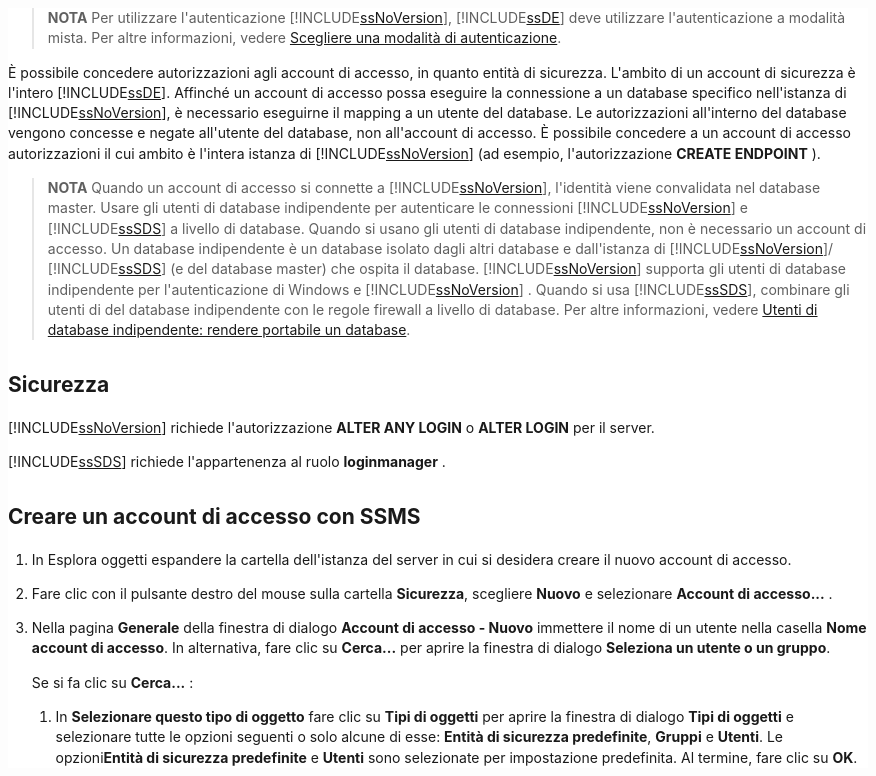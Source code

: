 > **NOTA** Per utilizzare l'autenticazione [!INCLUDE[ssNoVersion](../../../includes/ssnoversion-md.md)], [!INCLUDE[ssDE](../../../includes/ssde-md.md)] deve utilizzare l'autenticazione a modalità mista. Per altre informazioni, vedere [Scegliere una modalità di autenticazione](../../../relational-databases/security/choose-an-authentication-mode.md).  
  
 È possibile concedere autorizzazioni agli account di accesso, in quanto entità di sicurezza. L'ambito di un account di sicurezza è l'intero [!INCLUDE[ssDE](../../../includes/ssde-md.md)]. Affinché un account di accesso possa eseguire la connessione a un database specifico nell'istanza di [!INCLUDE[ssNoVersion](../../../includes/ssnoversion-md.md)], è necessario eseguirne il mapping a un utente del database. Le autorizzazioni all'interno del database vengono concesse e negate all'utente del database, non all'account di accesso. È possibile concedere a un account di accesso autorizzazioni il cui ambito è l'intera istanza di [!INCLUDE[ssNoVersion](../../../includes/ssnoversion-md.md)] (ad esempio, l'autorizzazione **CREATE ENDPOINT** ).  
  
> **NOTA** Quando un account di accesso si connette a [!INCLUDE[ssNoVersion](../../../includes/ssnoversion-md.md)], l'identità viene convalidata nel database master. Usare gli utenti di database indipendente per autenticare le connessioni [!INCLUDE[ssNoVersion](../../../includes/ssnoversion-md.md)] e [!INCLUDE[ssSDS](../../../includes/sssds-md.md)] a livello di database. Quando si usano gli utenti di database indipendente, non è necessario un account di accesso. Un database indipendente è un database isolato dagli altri database e dall'istanza di [!INCLUDE[ssNoVersion](../../../includes/ssnoversion-md.md)]/ [!INCLUDE[ssSDS](../../../includes/sssds-md.md)] (e del database master) che ospita il database. [!INCLUDE[ssNoVersion](../../../includes/ssnoversion-md.md)] supporta gli utenti di database indipendente per l'autenticazione di Windows e [!INCLUDE[ssNoVersion](../../../includes/ssnoversion-md.md)] . Quando si usa [!INCLUDE[ssSDS](../../../includes/sssds-md.md)], combinare gli utenti di del database indipendente con le regole firewall a livello di database. Per altre informazioni, vedere [Utenti di database indipendente: rendere portabile un database](../../../relational-databases/security/contained-database-users-making-your-database-portable.md).  
  
##  <a name="security"></a><a name="Security"></a> Sicurezza  

 [!INCLUDE[ssNoVersion](../../../includes/ssnoversion-md.md)] richiede l'autorizzazione **ALTER ANY LOGIN** o **ALTER LOGIN** per il server.  
  
 [!INCLUDE[ssSDS](../../../includes/sssds-md.md)] richiede l'appartenenza al ruolo **loginmanager** .  
  
##  <a name="create-a-login-using-ssms"></a><a name="SSMSProcedure"></a> Creare un account di accesso con SSMS  
  
  
1.  In Esplora oggetti espandere la cartella dell'istanza del server in cui si desidera creare il nuovo account di accesso.  
  
2.  Fare clic con il pulsante destro del mouse sulla cartella **Sicurezza**, scegliere **Nuovo** e selezionare **Account di accesso...** .  
  
3.  Nella pagina **Generale** della finestra di dialogo **Account di accesso - Nuovo** immettere il nome di un utente nella casella **Nome account di accesso**. In alternativa, fare clic su **Cerca...** per aprire la finestra di dialogo **Seleziona un utente o un gruppo**.  
  
     Se si fa clic su **Cerca...** :  
  
    1.  In **Selezionare questo tipo di oggetto** fare clic su **Tipi di oggetti** per aprire la finestra di dialogo **Tipi di oggetti** e selezionare tutte le opzioni seguenti o solo alcune di esse: **Entità di sicurezza predefinite**, **Gruppi** e **Utenti**. Le opzioni**Entità di sicurezza predefinite** e **Utenti** sono selezionate per impostazione predefinita. Al termine, fare clic su **OK**.  
  